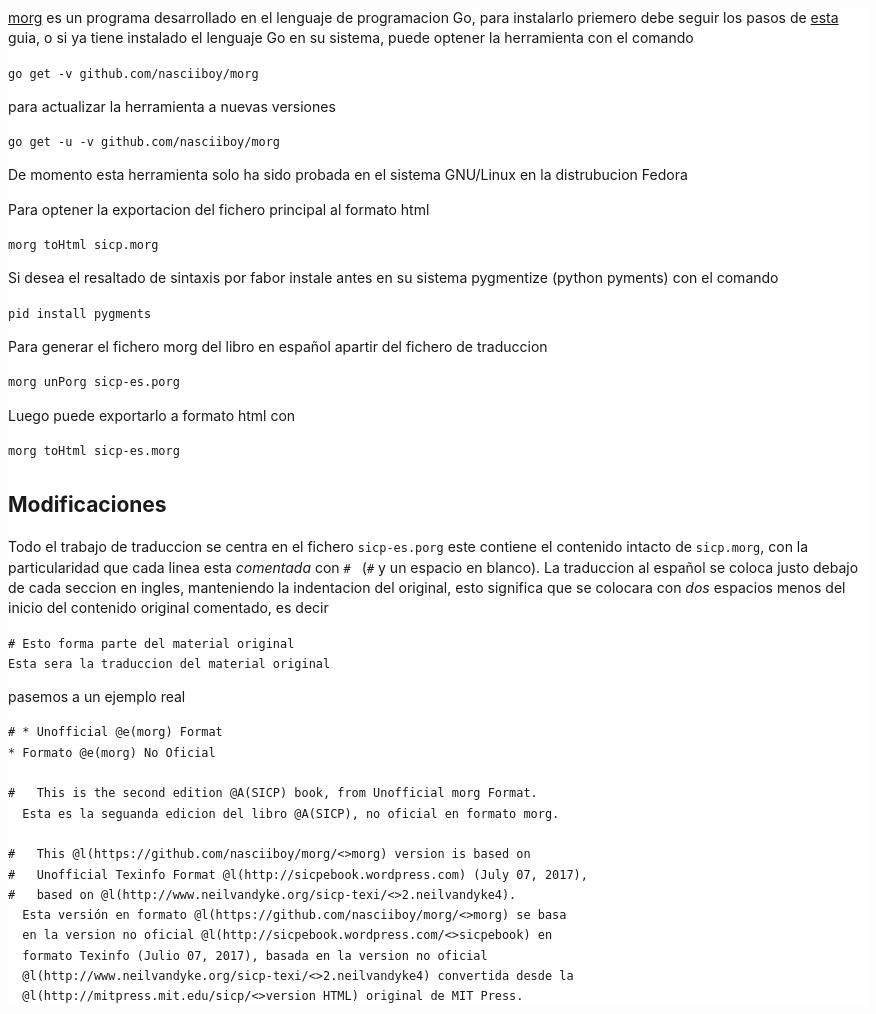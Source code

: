 [morg](https://github.com/nasciiboy/morg) es un programa desarrollado en
el lenguaje de programacion Go, para instalarlo priemero debe seguir los pasos
de [esta](https://github.com/nasciiboy/morg/blob/master/howto.md) guia, o si ya
tiene instalado el lenguaje Go en su sistema, puede optener la herramienta con
el comando

    go get -v github.com/nasciiboy/morg

para actualizar la herramienta a nuevas versiones

    go get -u -v github.com/nasciiboy/morg

De momento esta herramienta solo ha sido probada en el sistema GNU/Linux en la
distrubucion Fedora

Para optener la exportacion del fichero principal al formato html

    morg toHtml sicp.morg

Si desea el resaltado de sintaxis por fabor instale antes en su sistema
pygmentize (python pyments) con el comando

    pid install pygments

Para generar el fichero morg del libro en español apartir del fichero de
traduccion

    morg unPorg sicp-es.porg

Luego puede exportarlo a formato html con

    morg toHtml sicp-es.morg

## Modificaciones

Todo el trabajo de traduccion se centra en el fichero <code class="file">sicp-es.porg</code>
este contiene el contenido intacto de <code class="file">sicp.morg</code>, con
la particularidad que cada linea esta *comentada* con `# ` (`#` y un espacio en
blanco). La traduccion al español se coloca justo debajo de cada seccion en
ingles, manteniendo la indentacion del original, esto significa que se colocara
con *dos* espacios menos del inicio del contenido original comentado, es decir

```
# Esto forma parte del material original
Esta sera la traduccion del material original
```

pasemos a un ejemplo real

```
# * Unofficial @e(morg) Format
* Formato @e(morg) No Oficial

#   This is the second edition @A(SICP) book, from Unofficial morg Format.
  Esta es la seguanda edicion del libro @A(SICP), no oficial en formato morg.

#   This @l(https://github.com/nasciiboy/morg/<>morg) version is based on
#   Unofficial Texinfo Format @l(http://sicpebook.wordpress.com) (July 07, 2017),
#   based on @l(http://www.neilvandyke.org/sicp-texi/<>2.neilvandyke4).
  Esta versión en formato @l(https://github.com/nasciiboy/morg/<>morg) se basa
  en la version no oficial @l(http://sicpebook.wordpress.com/<>sicpebook) en
  formato Texinfo (Julio 07, 2017), basada en la version no oficial
  @l(http://www.neilvandyke.org/sicp-texi/<>2.neilvandyke4) convertida desde la
  @l(http://mitpress.mit.edu/sicp/<>version HTML) original de MIT Press.
```
